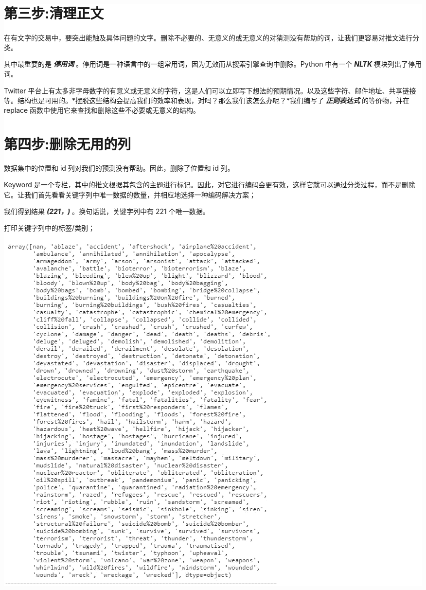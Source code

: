 # 第三步:清理正文

在有文字的交易中，要突出能触及具体问题的文字。删除不必要的、无意义的或无意义的对猜测没有帮助的词，让我们更容易对推文进行分类。

其中最重要的是 ***停用词*** 。停用词是一种语言中的一组常用词，因为无效而从搜索引擎查询中删除。Python 中有一个 ***NLTK*** 模块列出了停用词。

Twitter 平台上有太多非字母数字的有意义或无意义的字符，这是人们可以立即写下想法的预期情况。以及这些字符、邮件地址、共享链接等。结构也是可用的。*摆脱这些结构会提高我们的效率和表现，对吗？那么我们该怎么办呢？*我们编写了 ***正则表达式*** 的等价物，并在 replace 函数中使用它来查找和删除这些不必要或无意义的结构。

# **第四步:删除无用的列**

数据集中的位置和 id 列对我们的预测没有帮助。因此，删除了位置和 id 列。

Keyword 是一个专栏，其中的推文根据其包含的主题进行标记。因此，对它进行编码会更有效，这样它就可以通过分类过程，而不是删除它。让我们首先看看关键字列中唯一数据的数量，并相应地选择一种编码解决方案；

我们得到结果 ***(221，)*** 。换句话说，关键字列中有 221 个唯一数据。

打印关键字列中的标签/类别；

![](img/f39afa9ee6d53e60ea679234ce62a905.png)

